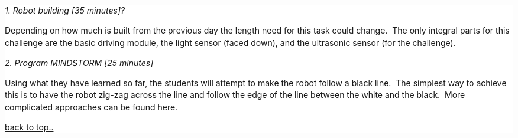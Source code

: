 
_1. Robot building [35 minutes]?_

Depending on how much is built from the previous day the length need for this task could change.  The only integral parts for this challenge are the basic driving module, the light sensor (faced down), and the ultrasonic sensor (for the challenge).

_2. Program MINDSTORM [25 minutes]_

Using what they have learned so far, the students will attempt to make the robot follow a black line.  The simplest way to achieve this is to have the robot zig-zag across the line and follow the edge of the line between the white and the black.  More complicated approaches can be found [here](http://www.nxtprograms.com/line_follower/steps.html).



[back to top..](http://9-dots.org/my-robot/#top)


